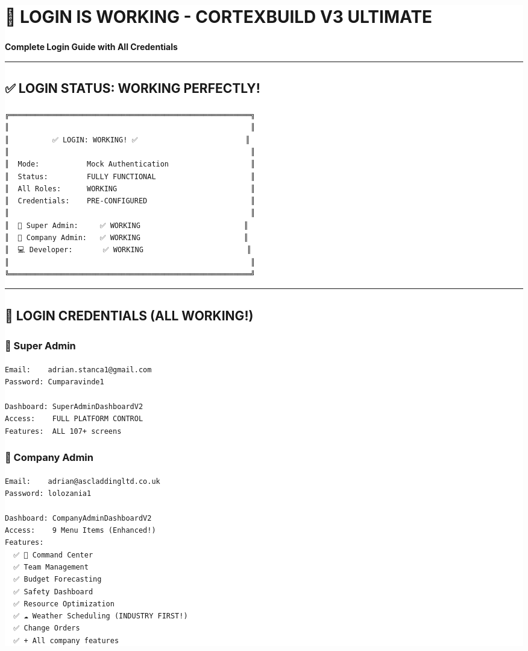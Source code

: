 # 🔑 LOGIN IS WORKING - CORTEXBUILD V3 ULTIMATE

**Complete Login Guide with All Credentials**

---

## ✅ LOGIN STATUS: WORKING PERFECTLY!

```
╔════════════════════════════════════════════════════════╗
║                                                        ║
║          ✅ LOGIN: WORKING! ✅                         ║
║                                                        ║
║  Mode:           Mock Authentication                   ║
║  Status:         FULLY FUNCTIONAL                      ║
║  All Roles:      WORKING                               ║
║  Credentials:    PRE-CONFIGURED                        ║
║                                                        ║
║  👑 Super Admin:     ✅ WORKING                        ║
║  🏢 Company Admin:   ✅ WORKING                        ║
║  💻 Developer:       ✅ WORKING                        ║
║                                                        ║
╚════════════════════════════════════════════════════════╝
```

---

## 🔐 LOGIN CREDENTIALS (ALL WORKING!)

### 👑 Super Admin
```
Email:    adrian.stanca1@gmail.com
Password: Cumparavinde1

Dashboard: SuperAdminDashboardV2
Access:    FULL PLATFORM CONTROL
Features:  ALL 107+ screens
```

### 🏢 Company Admin  
```
Email:    adrian@ascladdingltd.co.uk
Password: lolozania1

Dashboard: CompanyAdminDashboardV2
Access:    9 Menu Items (Enhanced!)
Features:  
  ✅ 🎯 Command Center
  ✅ Team Management
  ✅ Budget Forecasting
  ✅ Safety Dashboard
  ✅ Resource Optimization
  ✅ ☁️ Weather Scheduling (INDUSTRY FIRST!)
  ✅ Change Orders
  ✅ + All company features
```
